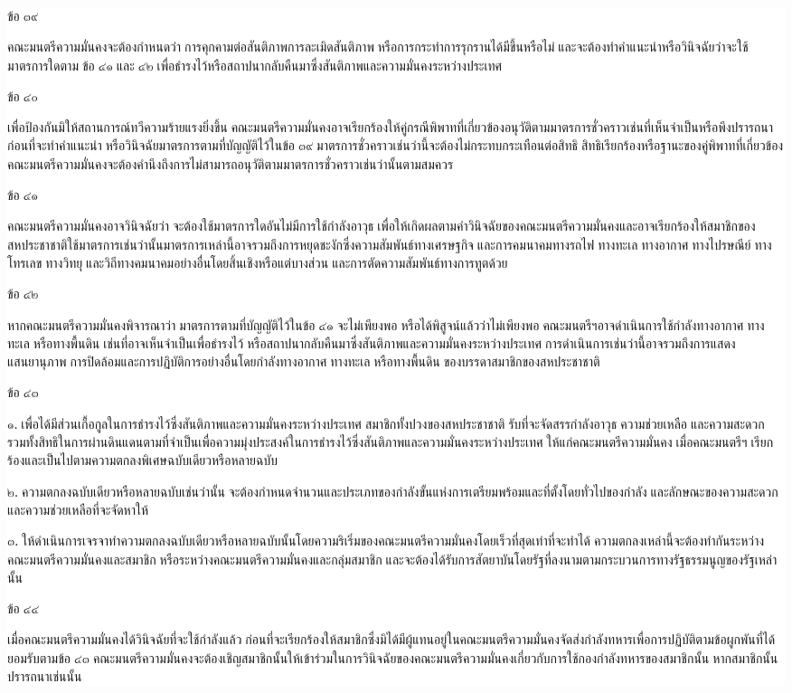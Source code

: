
ข้อ ๓๙

คณะมนตรีความมั่นคงจะต้องกำหนดว่า การคุกคามต่อสันติภาพการละเมิดสันติภาพ หรือการกระทำการรุกรานได้มีขึ้นหรือไม่ และจะต้องทำคำแนะนำหรือวินิจฉัยว่าจะใช้มาตรการใดตาม ข้อ ๔๑ และ ๔๒ เพื่อธำรงไว้หรือสถาปนากลับคืนมาซึ่งสันติภาพและความมั่นคงระหว่างประเทศ

 

ข้อ ๔๐

เพื่อป้องกันมิให้สถานการณ์ทวีความร้ายแรงยิ่งขึ้น คณะมนตรีความมั่นคงอาจเรียกร้องให้คู่กรณีพิพาทที่เกี่ยวข้องอนุวัติตามมาตรการชั่วคราวเช่นที่เห็นจำเป็นหรือพึงปรารถนา ก่อนที่จะทำคำแนะนำ หรือวินิจฉัยมาตรการตามที่บัญญัติไว้ในข้อ ๓๙ มาตรการชั่วคราวเช่นว่านี้จะต้องไม่กระทบกระเทือนต่อสิทธิ สิทธิเรียกร้องหรือฐานะของคู่พิพาทที่เกี่ยวข้องคณะมนตรีความมั่นคงจะต้องคำนึงถึงการไม่สามารถอนุวัติตามมาตรการชั่วคราวเช่นว่านั้นตามสมควร

 

ข้อ ๔๑

คณะมนตรีความมั่นคงอาจวินิจฉัยว่า จะต้องใช้มาตรการใดอันไม่มีการใช้กำลังอาวุธ เพื่อให้เกิดผลตามคำวินิจฉัยของคณะมนตรีความมั่นคงและอาจเรียกร้องให้สมาชิกของสหประชาชาติใช้มาตรการเช่นว่านั้นมาตรการเหล่านี้อาจรวมถึงการหยุดชะงักซึ่งความสัมพันธ์ทางเศรษฐกิจ และการคมนาคมทางรถไฟ ทางทะเล ทางอากาศ ทางไปรษณีย์ ทางโทรเลข ทางวิทยุ และวิถีทางคมนาคมอย่างอื่นโดยสิ้นเชิงหรือแต่บางส่วน และการตัดความสัมพันธ์ทางการทูตด้วย

 

ข้อ ๔๒

หากคณะมนตรีความมั่นคงพิจารณาว่า มาตรการตามที่บัญญัติไว้ในข้อ ๔๑ จะไม่เพียงพอ หรือได้พิสูจน์แล้วว่าไม่เพียงพอ คณะมนตรีฯอาจดำเนินการใช้กำลังทางอากาศ ทางทะเล หรือทางพื้นดิน เช่นที่อาจเห็นจำเป็นเพื่อธำรงไว้ หรือสถาปนากลับคืนมาซึ่งสันติภาพและความมั่นคงระหว่างประเทศ การดำเนินการเช่นว่านี้อาจรวมถึงการแสดงแสนยานุภาพ การปิดล้อมและการปฏิบัติการอย่างอื่นโดยกำลังทางอากาศ ทางทะเล หรือทางพื้นดิน ของบรรดาสมาชิกของสหประชาชาติ

 

ข้อ ๔๓

๑. เพื่อได้มีส่วนเกื้อกูลในการธำรงไว้ซึ่งสันติภาพและความมั่นคงระหว่างประเทศ สมาชิกทั้งปวงของสหประชาชาติ รับที่จะจัดสรรกำลังอาวุธ ความช่วยเหลือ และความสะดวก รวมทั้งสิทธิในการผ่านดินแดนตามที่จำเป็นเพื่อความมุ่งประสงค์ในการธำรงไว้ซึ่งสันติภาพและความมั่นคงระหว่างประเทศ ให้แก่คณะมนตรีความมั่นคง เมื่อคณะมนตรีฯ เรียกร้องและเป็นไปตามความตกลงพิเศษฉบับเดียวหรือหลายฉบับ

๒. ความตกลงฉบับเดียวหรือหลายฉบับเช่นว่านั้น จะต้องกำหนดจำนวนและประเภทของกำลังขั้นแห่งการเตรียมพร้อมและที่ตั้งโดยทั่วไปของกำลัง และลักษณะของความสะดวกและความช่วยเหลือที่จะจัดหาให้

๓. ให้ดำเนินการเจรจาทำความตกลงฉบับเดียวหรือหลายฉบับนั้นโดยความริเริ่มของคณะมนตรีความมั่นคงโดยเร็วที่สุดเท่าที่จะทำได้ ความตกลงเหล่านี้จะต้องทำกันระหว่างคณะมนตรีความมั่นคงและสมาชิก หรือระหว่างคณะมนตรีความมั่นคงและกลุ่มสมาชิก และจะต้องได้รับการสัตยาบันโดยรัฐที่ลงนามตามกระบวนการทางรัฐธรรมนูญของรัฐเหล่านั้น

 

ข้อ ๔๔

เมื่อคณะมนตรีความมั่นคงได้วินิจฉัยที่จะใช้กำลังแล้ว ก่อนที่จะเรียกร้องให้สมาชิกซึ่งมิได้มีผู้แทนอยู่ในคณะมนตรีความมั่นคงจัดส่งกำลังทหารเพื่อการปฏิบัติตามข้อผูกพันที่ได้ยอมรับตามข้อ ๔๓ คณะมนตรีความมั่นคงจะต้องเชิญสมาชิกนั้นให้เข้าร่วมในการวินิจฉัยของคณะมนตรีความมั่นคงเกี่ยวกับการใช้กองกำลังทหารของสมาชิกนั้น หากสมาชิกนั้นปรารถนาเช่นนั้น
